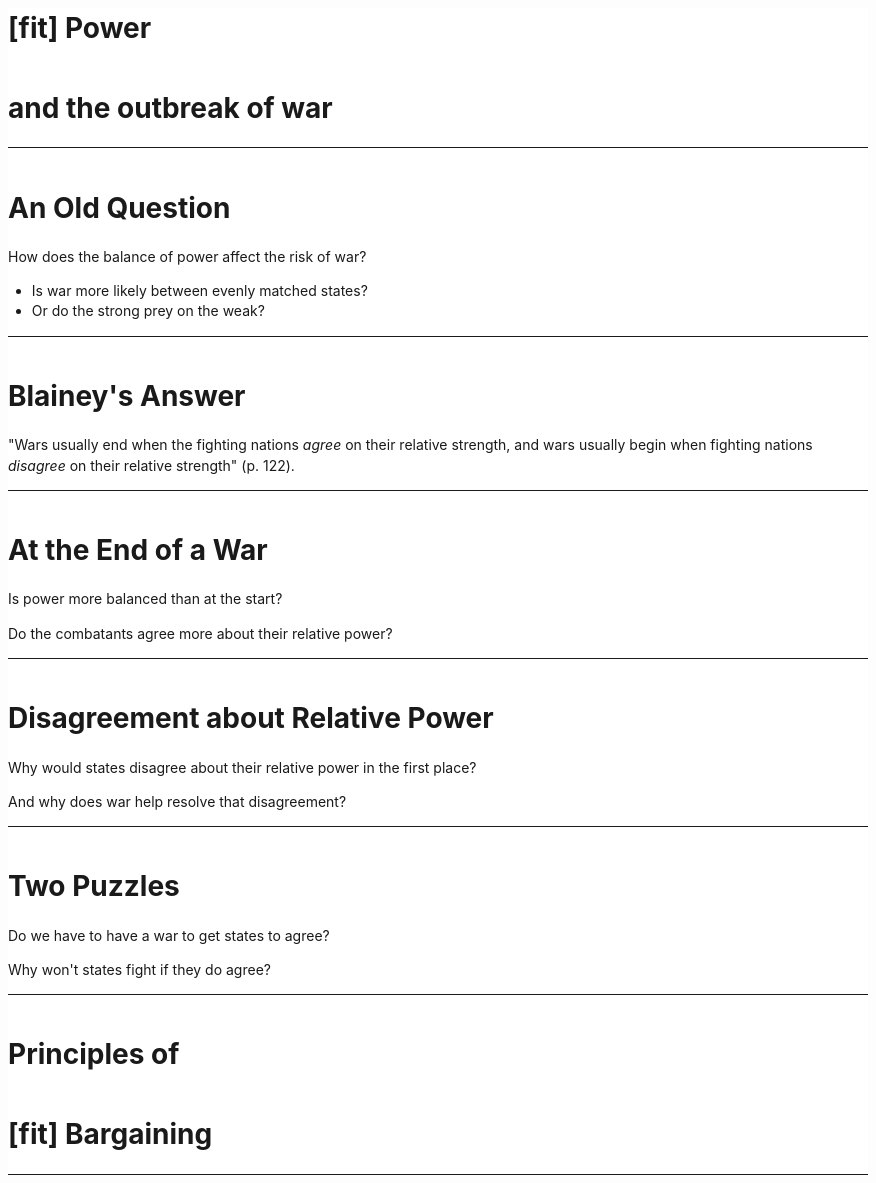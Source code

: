 # [fit] Power
# and the outbreak of war

---

# An Old Question

How does the balance of power affect the risk of war?

* Is war more likely between evenly matched states?
* Or do the strong prey on the weak?

---

# Blainey's Answer

"Wars usually end when the fighting nations *agree* on their relative strength, and wars usually begin when fighting nations *disagree* on their relative strength" (p. 122).

---

# At the End of a War

Is power more balanced than at the start?

Do the combatants agree more about their relative power?

---

# Disagreement about Relative Power

Why would states disagree about their relative power in the first place?

And why does war help resolve that disagreement?

---

# Two Puzzles

Do we have to have a war to get states to agree?

Why won't states fight if they do agree?

---

# Principles of
# [fit] Bargaining

---